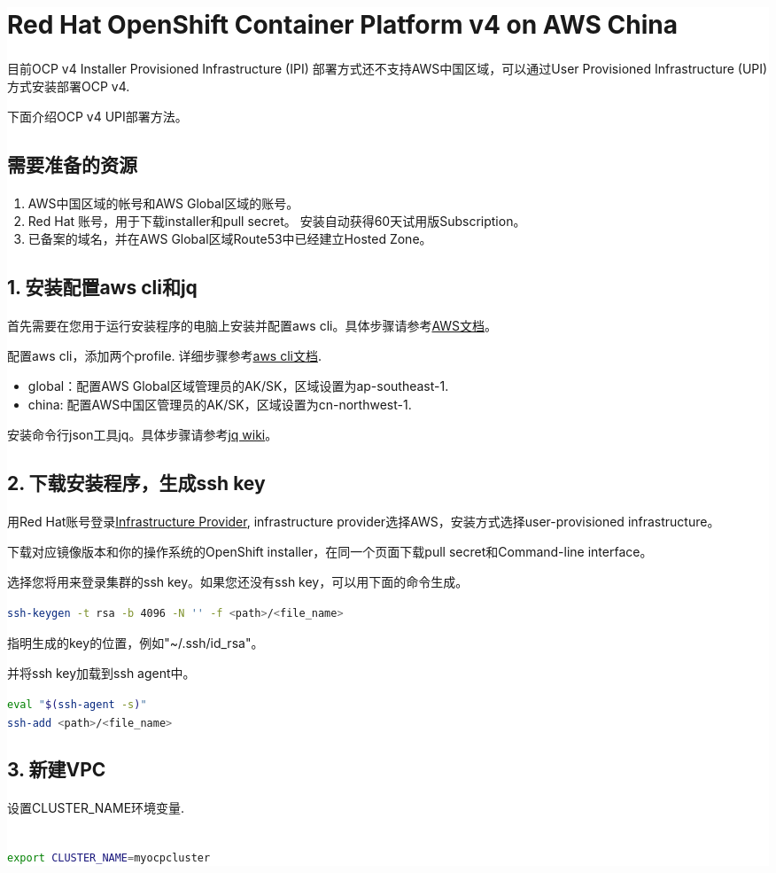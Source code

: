 # Red Hat OpenShift Container Platform v4 on AWS China

目前OCP v4 Installer Provisioned Infrastructure (IPI) 部署方式还不支持AWS中国区域，可以通过User Provisioned Infrastructure (UPI)方式安装部署OCP v4. 

下面介绍OCP v4 UPI部署方法。

## 需要准备的资源
1. AWS中国区域的帐号和AWS Global区域的账号。
2. Red Hat 账号，用于下载installer和pull secret。 安装自动获得60天试用版Subscription。
3. 已备案的域名，并在AWS Global区域Route53中已经建立Hosted Zone。

## 1. 安装配置aws cli和jq

首先需要在您用于运行安装程序的电脑上安装并配置aws cli。具体步骤请参考[AWS文档](https://docs.amazonaws.cn/cli/latest/userguide/cli-chap-install.html)。

配置aws cli，添加两个profile. 详细步骤参考[aws cli文档](https://docs.aws.amazon.com/zh_cn/cli/latest/userguide/cli-configure-profiles.html).
* global：配置AWS Global区域管理员的AK/SK，区域设置为ap-southeast-1.
* china: 配置AWS中国区管理员的AK/SK，区域设置为cn-northwest-1.

安装命令行json工具jq。具体步骤请参考[jq wiki](https://github.com/stedolan/jq/wiki/Installation)。

## 2. 下载安装程序，生成ssh key

用Red Hat账号登录[Infrastructure Provider](https://cloud.redhat.com/openshift/install), infrastructure provider选择AWS，安装方式选择user-provisioned infrastructure。

下载对应镜像版本和你的操作系统的OpenShift installer，在同一个页面下载pull secret和Command-line interface。

选择您将用来登录集群的ssh key。如果您还没有ssh key，可以用下面的命令生成。

```bash
ssh-keygen -t rsa -b 4096 -N '' -f <path>/<file_name>
```

指明生成的key的位置，例如"~/.ssh/id_rsa"。 

并将ssh key加载到ssh agent中。 

```bash
eval "$(ssh-agent -s)"
ssh-add <path>/<file_name>
```

## 3. 新建VPC

设置CLUSTER_NAME环境变量. 

```bash

export CLUSTER_NAME=myocpcluster

```
